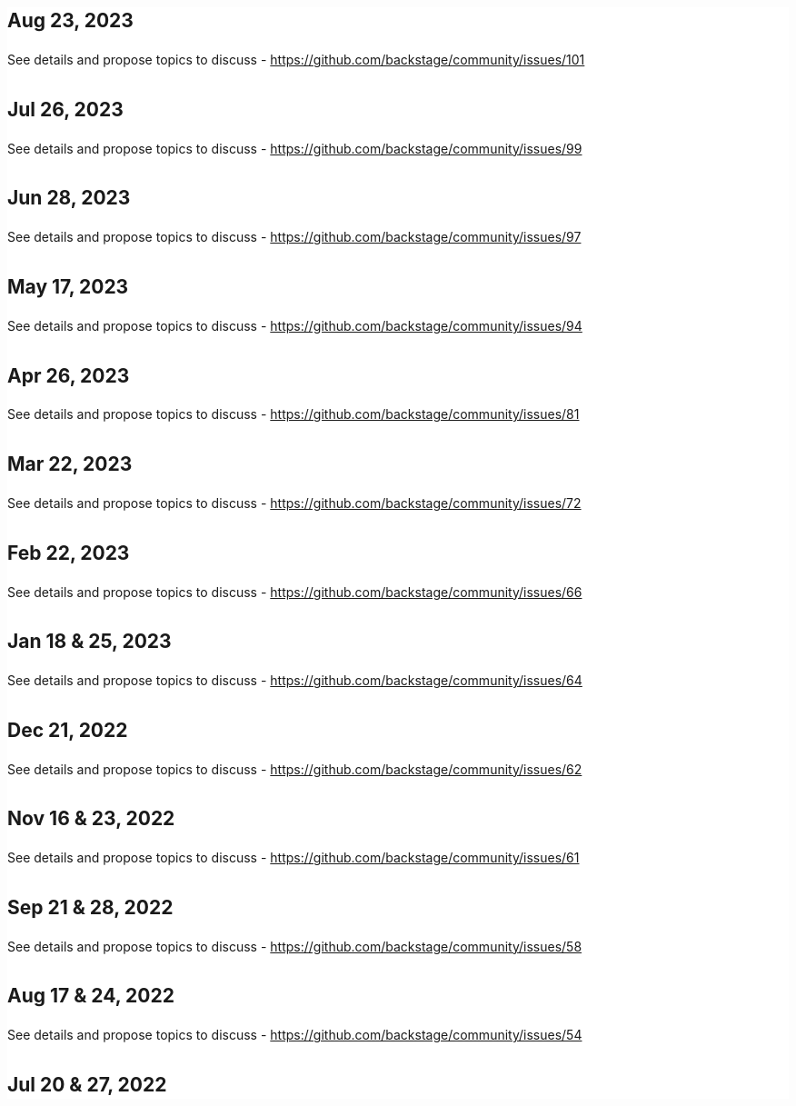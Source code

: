 ## Aug 23, 2023

See details and propose topics to discuss - https://github.com/backstage/community/issues/101

## Jul 26, 2023

See details and propose topics to discuss - https://github.com/backstage/community/issues/99

## Jun 28, 2023

See details and propose topics to discuss - https://github.com/backstage/community/issues/97

## May 17, 2023

See details and propose topics to discuss - https://github.com/backstage/community/issues/94

## Apr 26, 2023

See details and propose topics to discuss - https://github.com/backstage/community/issues/81

## Mar 22, 2023

See details and propose topics to discuss - https://github.com/backstage/community/issues/72

## Feb 22, 2023

See details and propose topics to discuss - https://github.com/backstage/community/issues/66

## Jan 18 & 25, 2023

See details and propose topics to discuss - https://github.com/backstage/community/issues/64

## Dec 21, 2022

See details and propose topics to discuss - https://github.com/backstage/community/issues/62

## Nov 16 & 23, 2022

See details and propose topics to discuss - https://github.com/backstage/community/issues/61

## Sep 21 & 28, 2022

See details and propose topics to discuss - https://github.com/backstage/community/issues/58

## Aug 17 & 24, 2022

See details and propose topics to discuss - https://github.com/backstage/community/issues/54

## Jul 20 & 27, 2022
